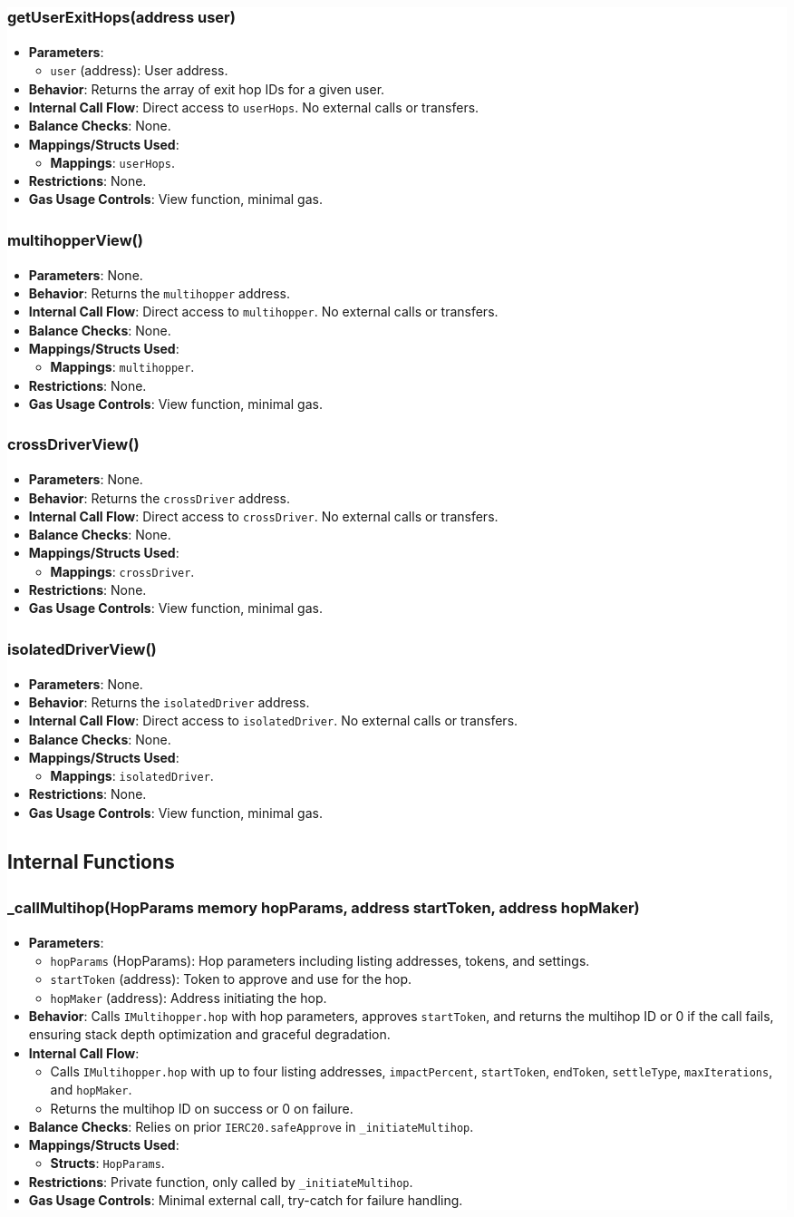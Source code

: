 ### getUserExitHops(address user)
- **Parameters**:
  - `user` (address): User address.
- **Behavior**: Returns the array of exit hop IDs for a given user.
- **Internal Call Flow**: Direct access to `userHops`. No external calls or transfers.
- **Balance Checks**: None.
- **Mappings/Structs Used**:
  - **Mappings**: `userHops`.
- **Restrictions**: None.
- **Gas Usage Controls**: View function, minimal gas.

### multihopperView()
- **Parameters**: None.
- **Behavior**: Returns the `multihopper` address.
- **Internal Call Flow**: Direct access to `multihopper`. No external calls or transfers.
- **Balance Checks**: None.
- **Mappings/Structs Used**:
  - **Mappings**: `multihopper`.
- **Restrictions**: None.
- **Gas Usage Controls**: View function, minimal gas.

### crossDriverView()
- **Parameters**: None.
- **Behavior**: Returns the `crossDriver` address.
- **Internal Call Flow**: Direct access to `crossDriver`. No external calls or transfers.
- **Balance Checks**: None.
- **Mappings/Structs Used**:
  - **Mappings**: `crossDriver`.
- **Restrictions**: None.
- **Gas Usage Controls**: View function, minimal gas.

### isolatedDriverView()
- **Parameters**: None.
- **Behavior**: Returns the `isolatedDriver` address.
- **Internal Call Flow**: Direct access to `isolatedDriver`. No external calls or transfers.
- **Balance Checks**: None.
- **Mappings/Structs Used**:
  - **Mappings**: `isolatedDriver`.
- **Restrictions**: None.
- **Gas Usage Controls**: View function, minimal gas.

## Internal Functions

### _callMultihop(HopParams memory hopParams, address startToken, address hopMaker)
- **Parameters**:
  - `hopParams` (HopParams): Hop parameters including listing addresses, tokens, and settings.
  - `startToken` (address): Token to approve and use for the hop.
  - `hopMaker` (address): Address initiating the hop.
- **Behavior**: Calls `IMultihopper.hop` with hop parameters, approves `startToken`, and returns the multihop ID or 0 if the call fails, ensuring stack depth optimization and graceful degradation.
- **Internal Call Flow**:
  - Calls `IMultihopper.hop` with up to four listing addresses, `impactPercent`, `startToken`, `endToken`, `settleType`, `maxIterations`, and `hopMaker`.
  - Returns the multihop ID on success or 0 on failure.
- **Balance Checks**: Relies on prior `IERC20.safeApprove` in `_initiateMultihop`.
- **Mappings/Structs Used**:
  - **Structs**: `HopParams`.
- **Restrictions**: Private function, only called by `_initiateMultihop`.
- **Gas Usage Controls**: Minimal external call, try-catch for failure handling.
